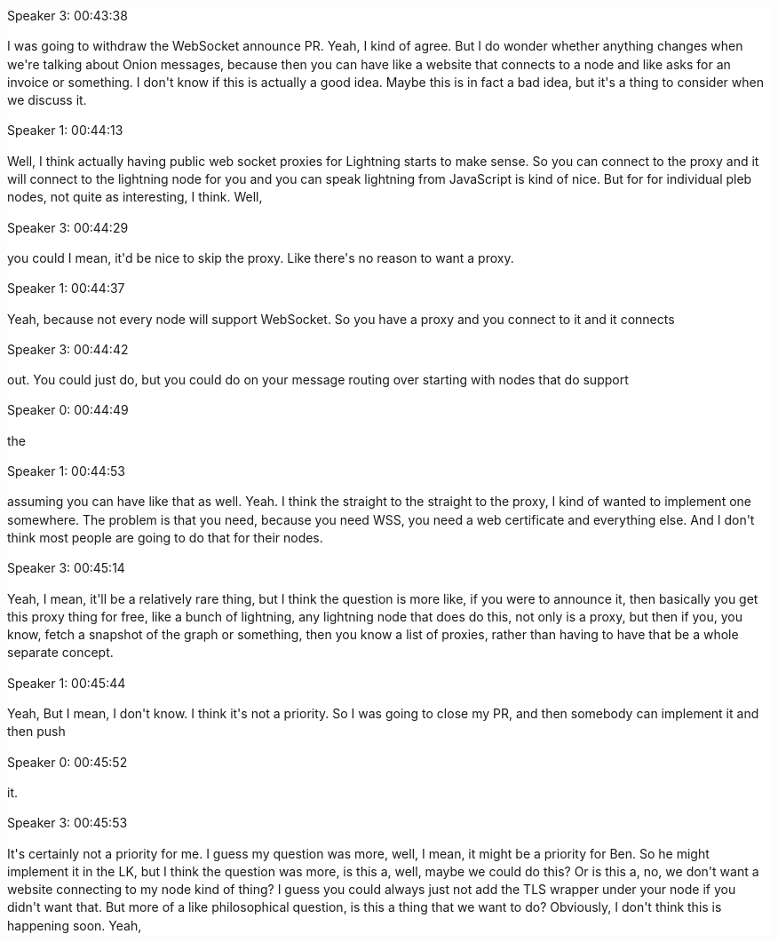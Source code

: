 Speaker 3: 00:43:38

I was going to withdraw the WebSocket announce PR. Yeah, I kind of agree. But I do wonder whether anything changes when we're talking about Onion messages, because then you can have like a website that connects to a node and like asks for an invoice or something. I don't know if this is actually a good idea. Maybe this is in fact a bad idea, but it's a thing to consider when we discuss it.

Speaker 1: 00:44:13

Well, I think actually having public web socket proxies for Lightning starts to make sense. So you can connect to the proxy and it will connect to the lightning node for you and you can speak lightning from JavaScript is kind of nice. But for for individual pleb nodes, not quite as interesting, I think. Well,

Speaker 3: 00:44:29

you could I mean, it'd be nice to skip the proxy. Like there's no reason to want a proxy.

Speaker 1: 00:44:37

Yeah, because not every node will support WebSocket. So you have a proxy and you connect to it and it connects

Speaker 3: 00:44:42

out. You could just do, but you could do on your message routing over starting with nodes that do support

Speaker 0: 00:44:49

the

Speaker 1: 00:44:53

assuming you can have like that as well. Yeah. I think the straight to the straight to the proxy, I kind of wanted to implement one somewhere. The problem is that you need, because you need WSS, you need a web certificate and everything else. And I don't think most people are going to do that for their nodes.

Speaker 3: 00:45:14

Yeah, I mean, it'll be a relatively rare thing, but I think the question is more like, if you were to announce it, then basically you get this proxy thing for free, like a bunch of lightning, any lightning node that does do this, not only is a proxy, but then if you, you know, fetch a snapshot of the graph or something, then you know a list of proxies, rather than having to have that be a whole separate concept.

Speaker 1: 00:45:44

Yeah, But I mean, I don't know. I think it's not a priority. So I was going to close my PR, and then somebody can implement it and then push

Speaker 0: 00:45:52

it.

Speaker 3: 00:45:53

It's certainly not a priority for me. I guess my question was more, well, I mean, it might be a priority for Ben. So he might implement it in the LK, but I think the question was more, is this a, well, maybe we could do this? Or is this a, no, we don't want a website connecting to my node kind of thing? I guess you could always just not add the TLS wrapper under your node if you didn't want that. But more of a like philosophical question, is this a thing that we want to do? Obviously, I don't think this is happening soon. Yeah,
